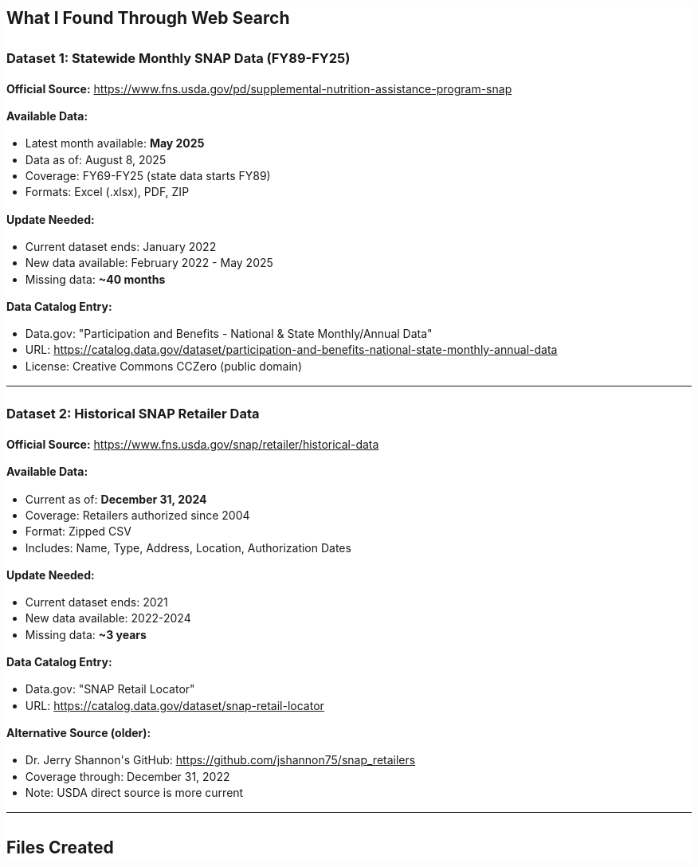 
## What I Found Through Web Search

### Dataset 1: Statewide Monthly SNAP Data (FY89-FY25)

**Official Source:** https://www.fns.usda.gov/pd/supplemental-nutrition-assistance-program-snap

**Available Data:**
- Latest month available: **May 2025**
- Data as of: August 8, 2025
- Coverage: FY69-FY25 (state data starts FY89)
- Formats: Excel (.xlsx), PDF, ZIP

**Update Needed:**
- Current dataset ends: January 2022
- New data available: February 2022 - May 2025
- Missing data: **~40 months**

**Data Catalog Entry:**
- Data.gov: "Participation and Benefits - National & State Monthly/Annual Data"
- URL: https://catalog.data.gov/dataset/participation-and-benefits-national-state-monthly-annual-data
- License: Creative Commons CCZero (public domain)

---

### Dataset 2: Historical SNAP Retailer Data

**Official Source:** https://www.fns.usda.gov/snap/retailer/historical-data

**Available Data:**
- Current as of: **December 31, 2024**
- Coverage: Retailers authorized since 2004
- Format: Zipped CSV
- Includes: Name, Type, Address, Location, Authorization Dates

**Update Needed:**
- Current dataset ends: 2021
- New data available: 2022-2024
- Missing data: **~3 years**

**Data Catalog Entry:**
- Data.gov: "SNAP Retail Locator"
- URL: https://catalog.data.gov/dataset/snap-retail-locator

**Alternative Source (older):**
- Dr. Jerry Shannon's GitHub: https://github.com/jshannon75/snap_retailers
- Coverage through: December 31, 2022
- Note: USDA direct source is more current

---

## Files Created
